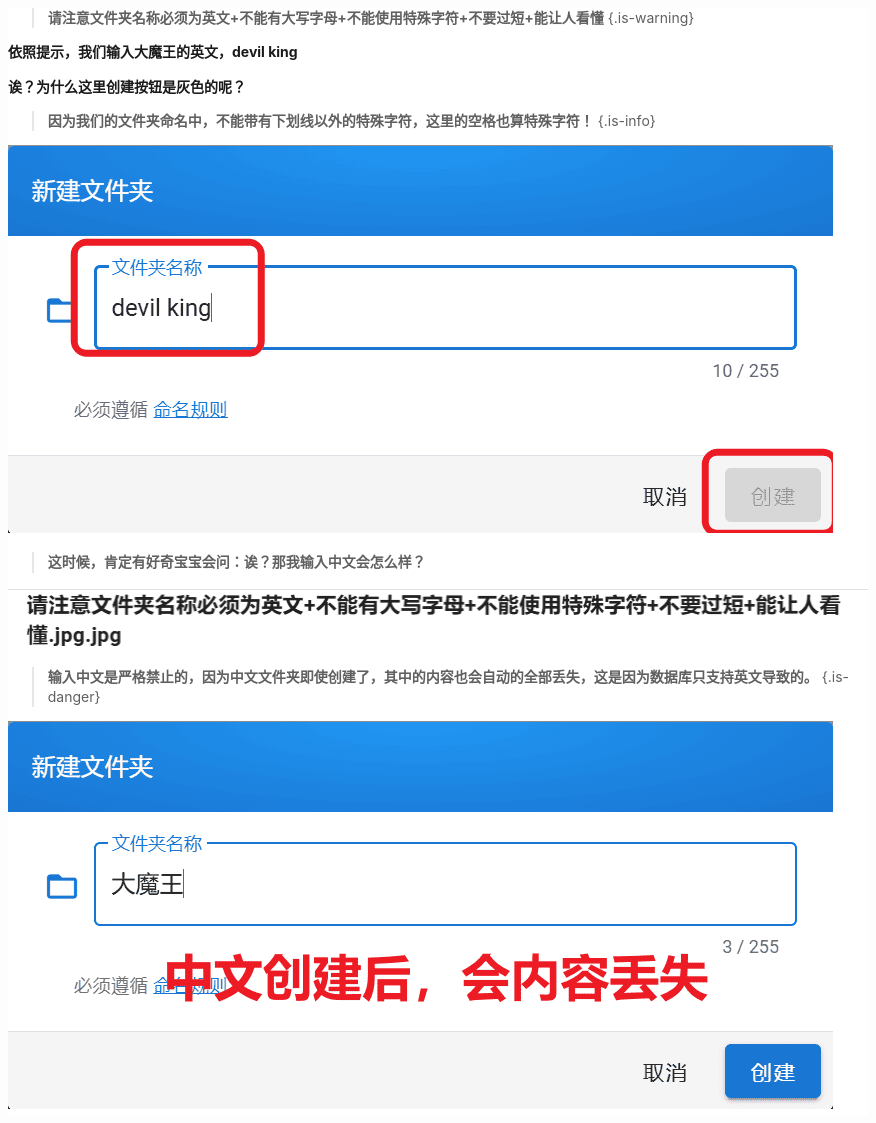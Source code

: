 > **请注意文件夹名称必须为英文+不能有大写字母+不能使用特殊字符+不要过短+能让人看懂**
{.is-warning}

**依照提示，我们输入大魔王的英文，devil king**

**诶？为什么这里创建按钮是灰色的呢？**

> **因为我们的文件夹命名中，不能带有下划线以外的特殊字符，这里的空格也算特殊字符！**
{.is-info}


![49.png](/all_upload_files_should_in_here/tutorials/wiki_writing_tutorials/article_writing_guide_basic/49.png)

> **这时候，肯定有好奇宝宝会问：诶？那我输入中文会怎么样？**

![50.png](/all_upload_files_should_in_here/tutorials/wiki_writing_tutorials/article_writing_guide_basic/50.png)

> **输入中文是严格禁止的，因为中文文件夹即使创建了，其中的内容也会自动的全部丢失，这是因为数据库只支持英文导致的。**
{.is-danger}


![51.png](/all_upload_files_should_in_here/tutorials/wiki_writing_tutorials/article_writing_guide_basic/51.png)
